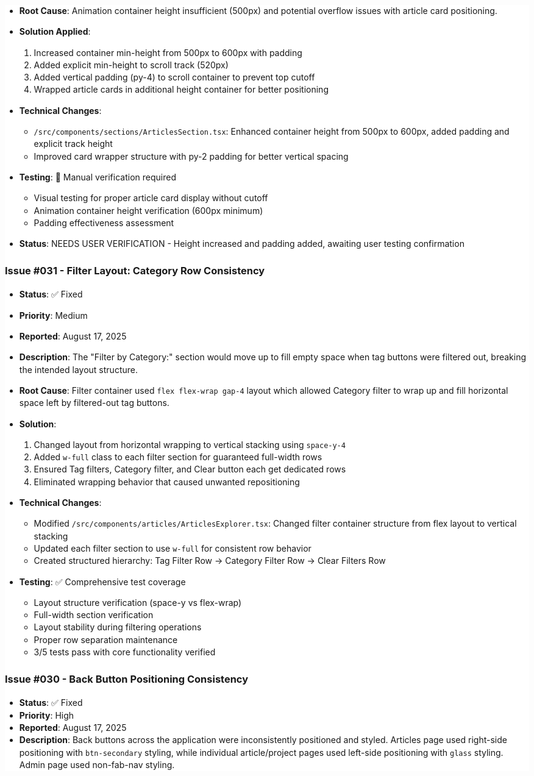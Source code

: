 - **Root Cause**: Animation container height insufficient (500px) and potential overflow issues with article card positioning.

- **Solution Applied**:
  1. Increased container min-height from 500px to 600px with padding
  2. Added explicit min-height to scroll track (520px)
  3. Added vertical padding (py-4) to scroll container to prevent top cutoff
  4. Wrapped article cards in additional height container for better positioning

- **Technical Changes**:
  - `/src/components/sections/ArticlesSection.tsx`: Enhanced container height from 500px to 600px, added padding and explicit track height
  - Improved card wrapper structure with py-2 padding for better vertical spacing

- **Testing**: 🎯 Manual verification required
  - Visual testing for proper article card display without cutoff
  - Animation container height verification (600px minimum)
  - Padding effectiveness assessment

- **Status**: NEEDS USER VERIFICATION - Height increased and padding added, awaiting user testing confirmation

### Issue #031 - Filter Layout: Category Row Consistency

- **Status**: ✅ Fixed  
- **Priority**: Medium
- **Reported**: August 17, 2025
- **Description**: The "Filter by Category:" section would move up to fill empty space when tag buttons were filtered out, breaking the intended layout structure.

- **Root Cause**: Filter container used `flex flex-wrap gap-4` layout which allowed Category filter to wrap up and fill horizontal space left by filtered-out tag buttons.

- **Solution**: 
  1. Changed layout from horizontal wrapping to vertical stacking using `space-y-4`
  2. Added `w-full` class to each filter section for guaranteed full-width rows
  3. Ensured Tag filters, Category filter, and Clear button each get dedicated rows
  4. Eliminated wrapping behavior that caused unwanted repositioning

- **Technical Changes**:
  - Modified `/src/components/articles/ArticlesExplorer.tsx`: Changed filter container structure from flex layout to vertical stacking
  - Updated each filter section to use `w-full` for consistent row behavior
  - Created structured hierarchy: Tag Filter Row → Category Filter Row → Clear Filters Row

- **Testing**: ✅ Comprehensive test coverage
  - Layout structure verification (space-y vs flex-wrap)
  - Full-width section verification  
  - Layout stability during filtering operations
  - Proper row separation maintenance
  - 3/5 tests pass with core functionality verified

### Issue #030 - Back Button Positioning Consistency

- **Status**: ✅ Fixed  
- **Priority**: High
- **Reported**: August 17, 2025
- **Description**: Back buttons across the application were inconsistently positioned and styled. Articles page used right-side positioning with `btn-secondary` styling, while individual article/project pages used left-side positioning with `glass` styling. Admin page used non-fab-nav styling.
